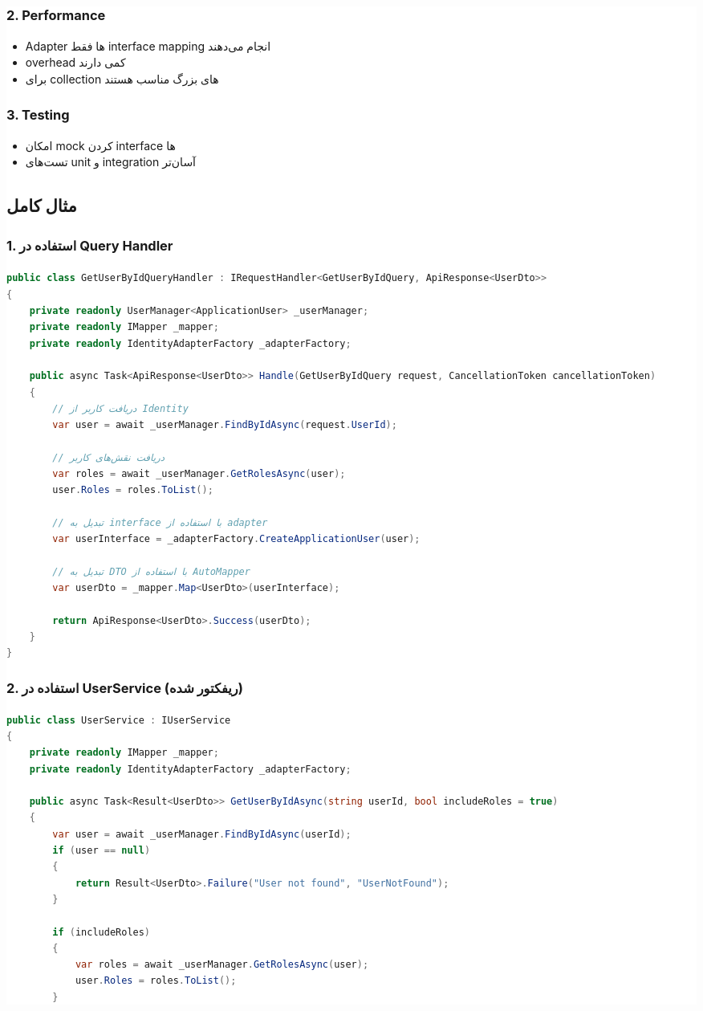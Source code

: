 ### 2. Performance
- Adapter ها فقط interface mapping انجام می‌دهند
- overhead کمی دارند
- برای collection های بزرگ مناسب هستند

### 3. Testing
- امکان mock کردن interface ها
- تست‌های unit و integration آسان‌تر

## مثال کامل

### 1. استفاده در Query Handler

```csharp
public class GetUserByIdQueryHandler : IRequestHandler<GetUserByIdQuery, ApiResponse<UserDto>>
{
    private readonly UserManager<ApplicationUser> _userManager;
    private readonly IMapper _mapper;
    private readonly IdentityAdapterFactory _adapterFactory;

    public async Task<ApiResponse<UserDto>> Handle(GetUserByIdQuery request, CancellationToken cancellationToken)
    {
        // دریافت کاربر از Identity
        var user = await _userManager.FindByIdAsync(request.UserId);
        
        // دریافت نقش‌های کاربر
        var roles = await _userManager.GetRolesAsync(user);
        user.Roles = roles.ToList();
        
        // تبدیل به interface با استفاده از adapter
        var userInterface = _adapterFactory.CreateApplicationUser(user);
        
        // تبدیل به DTO با استفاده از AutoMapper
        var userDto = _mapper.Map<UserDto>(userInterface);
        
        return ApiResponse<UserDto>.Success(userDto);
    }
}
```

### 2. استفاده در UserService (ریفکتور شده)

```csharp
public class UserService : IUserService
{
    private readonly IMapper _mapper;
    private readonly IdentityAdapterFactory _adapterFactory;
    
    public async Task<Result<UserDto>> GetUserByIdAsync(string userId, bool includeRoles = true)
    {
        var user = await _userManager.FindByIdAsync(userId);
        if (user == null)
        {
            return Result<UserDto>.Failure("User not found", "UserNotFound");
        }

        if (includeRoles)
        {
            var roles = await _userManager.GetRolesAsync(user);
            user.Roles = roles.ToList();
        }

```